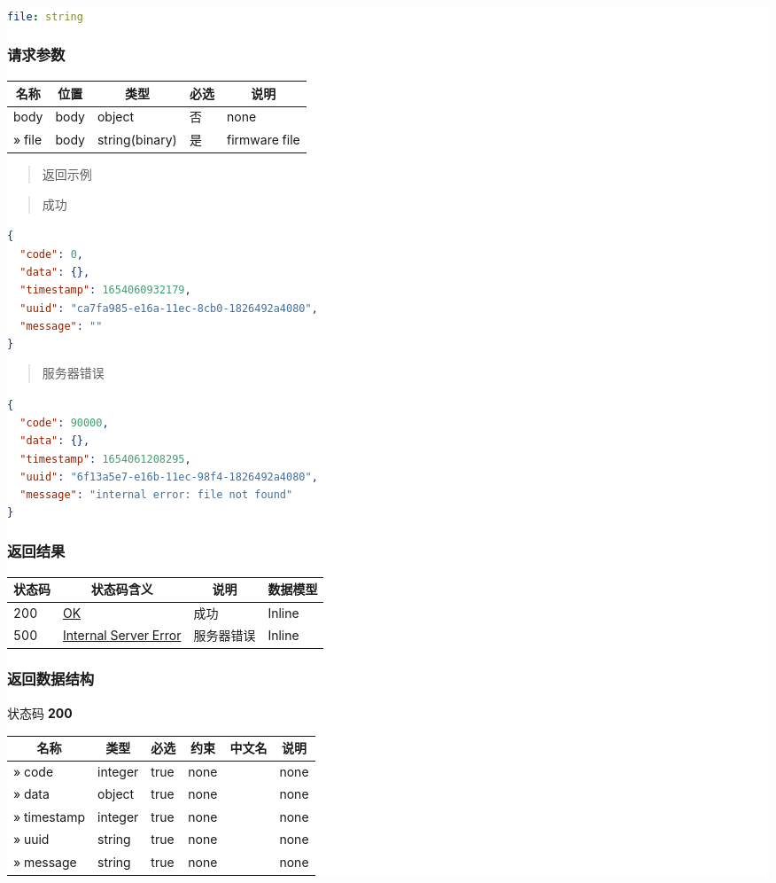 ```yaml
file: string

```

### 请求参数

|名称|位置|类型|必选|说明|
|---|---|---|---|---|
|body|body|object| 否 |none|
|» file|body|string(binary)| 是 |firmware file|

> 返回示例

> 成功

```json
{
  "code": 0,
  "data": {},
  "timestamp": 1654060932179,
  "uuid": "ca7fa985-e16a-11ec-8cb0-1826492a4080",
  "message": ""
}
```

> 服务器错误

```json
{
  "code": 90000,
  "data": {},
  "timestamp": 1654061208295,
  "uuid": "6f13a5e7-e16b-11ec-98f4-1826492a4080",
  "message": "internal error: file not found"
}
```

### 返回结果

|状态码|状态码含义|说明|数据模型|
|---|---|---|---|
|200|[OK](https://tools.ietf.org/html/rfc7231#section-6.3.1)|成功|Inline|
|500|[Internal Server Error](https://tools.ietf.org/html/rfc7231#section-6.6.1)|服务器错误|Inline|

### 返回数据结构

状态码 **200**

|名称|类型|必选|约束|中文名|说明|
|---|---|---|---|---|---|
|» code|integer|true|none||none|
|» data|object|true|none||none|
|» timestamp|integer|true|none||none|
|» uuid|string|true|none||none|
|» message|string|true|none||none|
